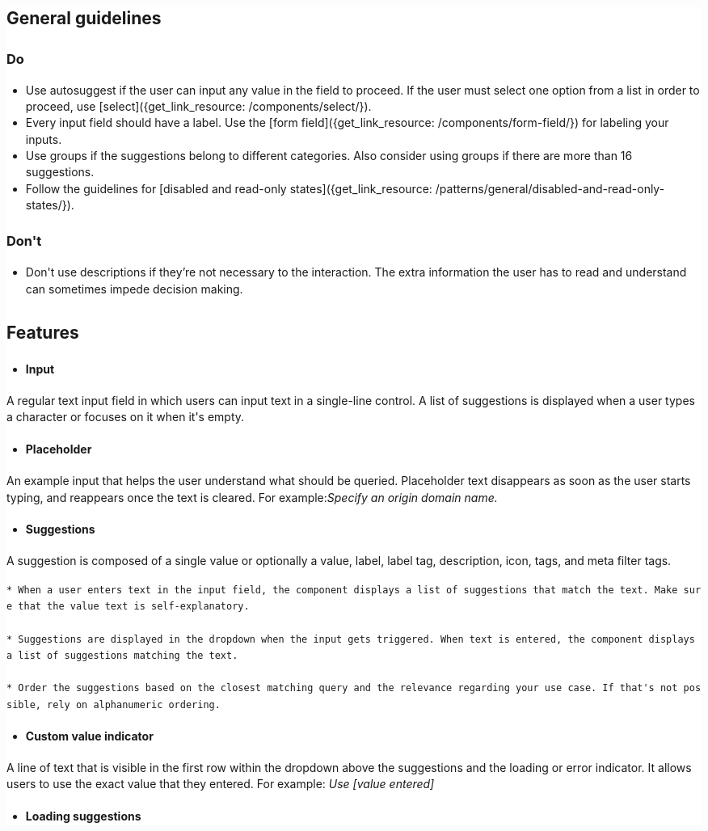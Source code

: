 ## General guidelines

### Do

  * Use autosuggest if the user can input any value in the field to proceed. If the user must select one option from a list in order to proceed, use [select]({get_link_resource: /components/select/}). 
  * Every input field should have a label. Use the [form field]({get_link_resource: /components/form-field/}) for labeling your inputs. 
  * Use groups if the suggestions belong to different categories. Also consider using groups if there are more than 16 suggestions. 
  * Follow the guidelines for [disabled and read-only states]({get_link_resource: /patterns/general/disabled-and-read-only-states/}).



### Don't

  * Don't use descriptions if they’re not necessary to the interaction. The extra information the user has to read and understand can sometimes impede decision making.



## Features

  * #### Input

A regular text input field in which users can input text in a single-line control. A list of suggestions is displayed when a user types a character or focuses on it when it's empty.

  * #### Placeholder

An example input that helps the user understand what should be queried. Placeholder text disappears as soon as the user starts typing, and reappears once the text is cleared. For example:_Specify an origin domain name._

  * #### Suggestions

A suggestion is composed of a single value or optionally a value, label, label tag, description, icon, tags, and meta filter tags. 

    * When a user enters text in the input field, the component displays a list of suggestions that match the text. Make sure that the value text is self-explanatory.

    * Suggestions are displayed in the dropdown when the input gets triggered. When text is entered, the component displays a list of suggestions matching the text.

    * Order the suggestions based on the closest matching query and the relevance regarding your use case. If that's not possible, rely on alphanumeric ordering.

  * #### Custom value indicator

A line of text that is visible in the first row within the dropdown above the suggestions and the loading or error indicator. It allows users to use the exact value that they entered. For example: _Use [value entered]_

  * #### Loading suggestions
